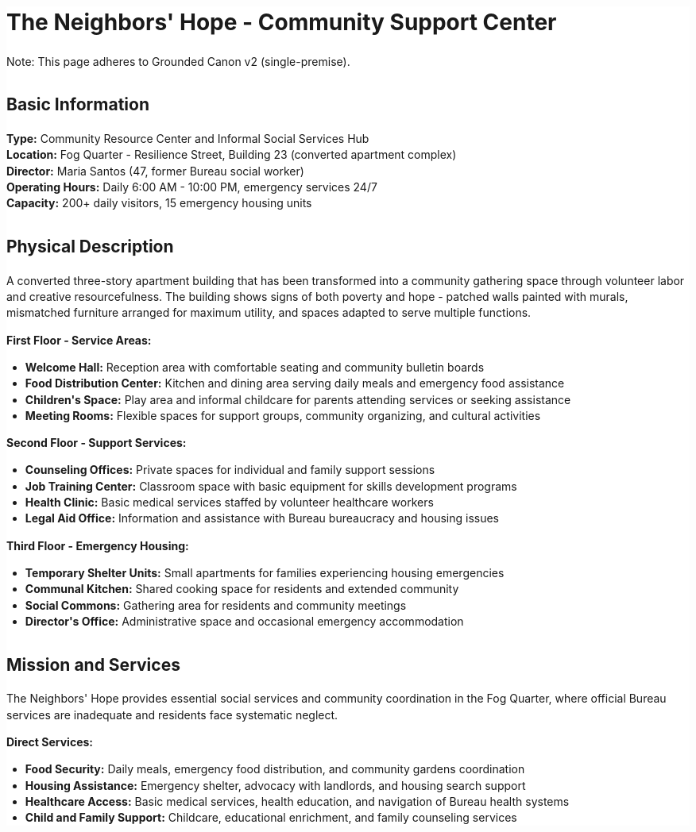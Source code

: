 # The Neighbors' Hope - Community Support Center

Note: This page adheres to Grounded Canon v2 (single-premise).
## Basic Information

**Type:** Community Resource Center and Informal Social Services Hub  
**Location:** Fog Quarter - Resilience Street, Building 23 (converted apartment complex)  
**Director:** Maria Santos (47, former Bureau social worker)  
**Operating Hours:** Daily 6:00 AM - 10:00 PM, emergency services 24/7  
**Capacity:** 200+ daily visitors, 15 emergency housing units

## Physical Description

A converted three-story apartment building that has been transformed into a community gathering space through volunteer labor and creative resourcefulness. The building shows signs of both poverty and hope - patched walls painted with murals, mismatched furniture arranged for maximum utility, and spaces adapted to serve multiple functions.

**First Floor - Service Areas:**
- **Welcome Hall:** Reception area with comfortable seating and community bulletin boards
- **Food Distribution Center:** Kitchen and dining area serving daily meals and emergency food assistance
- **Children's Space:** Play area and informal childcare for parents attending services or seeking assistance
- **Meeting Rooms:** Flexible spaces for support groups, community organizing, and cultural activities

**Second Floor - Support Services:**
- **Counseling Offices:** Private spaces for individual and family support sessions
- **Job Training Center:** Classroom space with basic equipment for skills development programs
- **Health Clinic:** Basic medical services staffed by volunteer healthcare workers
- **Legal Aid Office:** Information and assistance with Bureau bureaucracy and housing issues

**Third Floor - Emergency Housing:**
- **Temporary Shelter Units:** Small apartments for families experiencing housing emergencies
- **Communal Kitchen:** Shared cooking space for residents and extended community
- **Social Commons:** Gathering area for residents and community meetings
- **Director's Office:** Administrative space and occasional emergency accommodation

## Mission and Services

The Neighbors' Hope provides essential social services and community coordination in the Fog Quarter, where official Bureau services are inadequate and residents face systematic neglect.

**Direct Services:**
- **Food Security:** Daily meals, emergency food distribution, and community gardens coordination
- **Housing Assistance:** Emergency shelter, advocacy with landlords, and housing search support
- **Healthcare Access:** Basic medical services, health education, and navigation of Bureau health systems
- **Child and Family Support:** Childcare, educational enrichment, and family counseling services
